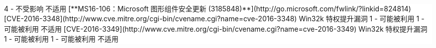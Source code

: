 </td>
<td style="border:1px solid black;">
4 - 不受影响

</td>
<td style="border:1px solid black;">
不适用

</td>
</tr>
<tr>
<td style="border:1px solid black;" colspan="5">
[**MS16-106：Microsoft 图形组件安全更新 (3185848)**](http://go.microsoft.com/fwlink/?linkid=824814)

</td>
</tr>
<tr>
<td style="border:1px solid black;">
[CVE-2016-3348](http://www.cve.mitre.org/cgi-bin/cvename.cgi?name=cve-2016-3348)

</td>
<td style="border:1px solid black;">
Win32k 特权提升漏洞

</td>
<td style="border:1px solid black;">
1 - 可能被利用

</td>
<td style="border:1px solid black;">
1 - 可能被利用

</td>
<td style="border:1px solid black;">
不适用

</td>
</tr>
<tr>
<td style="border:1px solid black;">
[CVE-2016-3349](http://www.cve.mitre.org/cgi-bin/cvename.cgi?name=cve-2016-3349)

</td>
<td style="border:1px solid black;">
Win32k 特权提升漏洞

</td>
<td style="border:1px solid black;">
1 - 可能被利用

</td>
<td style="border:1px solid black;">
1 - 可能被利用

</td>
<td style="border:1px solid black;">
不适用

